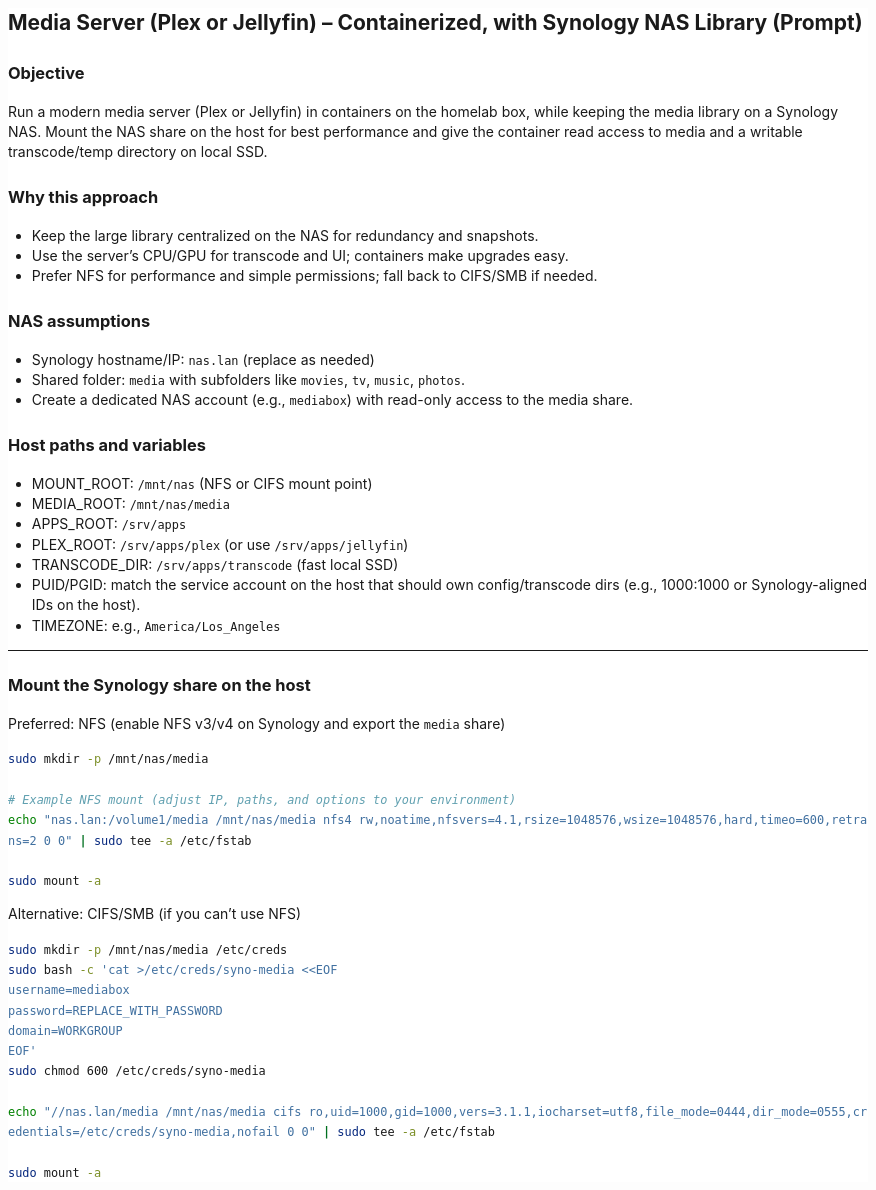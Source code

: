 ## Media Server (Plex or Jellyfin) – Containerized, with Synology NAS Library (Prompt)

### Objective
Run a modern media server (Plex or Jellyfin) in containers on the homelab box, while keeping the media library on a Synology NAS. Mount the NAS share on the host for best performance and give the container read access to media and a writable transcode/temp directory on local SSD.

### Why this approach
- Keep the large library centralized on the NAS for redundancy and snapshots.
- Use the server’s CPU/GPU for transcode and UI; containers make upgrades easy.
- Prefer NFS for performance and simple permissions; fall back to CIFS/SMB if needed.

### NAS assumptions
- Synology hostname/IP: `nas.lan` (replace as needed)
- Shared folder: `media` with subfolders like `movies`, `tv`, `music`, `photos`.
- Create a dedicated NAS account (e.g., `mediabox`) with read-only access to the media share.

### Host paths and variables
- MOUNT_ROOT: `/mnt/nas` (NFS or CIFS mount point)
- MEDIA_ROOT: `/mnt/nas/media`
- APPS_ROOT: `/srv/apps`
- PLEX_ROOT: `/srv/apps/plex` (or use `/srv/apps/jellyfin`)
- TRANSCODE_DIR: `/srv/apps/transcode` (fast local SSD)
- PUID/PGID: match the service account on the host that should own config/transcode dirs (e.g., 1000:1000 or Synology-aligned IDs on the host).
- TIMEZONE: e.g., `America/Los_Angeles`

---

### Mount the Synology share on the host
Preferred: NFS (enable NFS v3/v4 on Synology and export the `media` share)

```bash
sudo mkdir -p /mnt/nas/media

# Example NFS mount (adjust IP, paths, and options to your environment)
echo "nas.lan:/volume1/media /mnt/nas/media nfs4 rw,noatime,nfsvers=4.1,rsize=1048576,wsize=1048576,hard,timeo=600,retrans=2 0 0" | sudo tee -a /etc/fstab

sudo mount -a
```

Alternative: CIFS/SMB (if you can’t use NFS)

```bash
sudo mkdir -p /mnt/nas/media /etc/creds
sudo bash -c 'cat >/etc/creds/syno-media <<EOF
username=mediabox
password=REPLACE_WITH_PASSWORD
domain=WORKGROUP
EOF'
sudo chmod 600 /etc/creds/syno-media

echo "//nas.lan/media /mnt/nas/media cifs ro,uid=1000,gid=1000,vers=3.1.1,iocharset=utf8,file_mode=0444,dir_mode=0555,credentials=/etc/creds/syno-media,nofail 0 0" | sudo tee -a /etc/fstab

sudo mount -a
```
